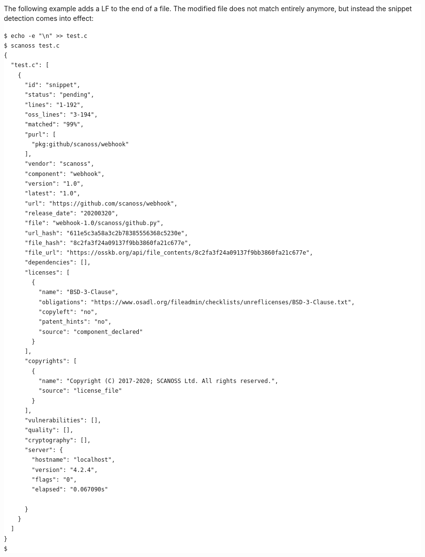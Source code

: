 The following example adds a LF to the end of a file. The modified file does not match entirely anymore, but instead the snippet detection comes into effect: 

```
$ echo -e "\n" >> test.c
$ scanoss test.c
{
  "test.c": [
    {
      "id": "snippet",
      "status": "pending",
      "lines": "1-192",
      "oss_lines": "3-194",
      "matched": "99%",
      "purl": [
        "pkg:github/scanoss/webhook"
      ],
      "vendor": "scanoss",
      "component": "webhook",
      "version": "1.0",
      "latest": "1.0",
      "url": "https://github.com/scanoss/webhook",
      "release_date": "20200320",
      "file": "webhook-1.0/scanoss/github.py",
      "url_hash": "611e5c3a58a3c2b78385556368c5230e",
      "file_hash": "8c2fa3f24a09137f9bb3860fa21c677e",
      "file_url": "https://osskb.org/api/file_contents/8c2fa3f24a09137f9bb3860fa21c677e",
      "dependencies": [],
      "licenses": [
        {
          "name": "BSD-3-Clause",
          "obligations": "https://www.osadl.org/fileadmin/checklists/unreflicenses/BSD-3-Clause.txt",
          "copyleft": "no",
          "patent_hints": "no",
          "source": "component_declared"
        }
      ],
      "copyrights": [
        {
          "name": "Copyright (C) 2017-2020; SCANOSS Ltd. All rights reserved.",
          "source": "license_file"
        }
      ],
      "vulnerabilities": [],
      "quality": [],
      "cryptography": [],
      "server": {
        "hostname": "localhost",
        "version": "4.2.4",
        "flags": "0",
        "elapsed": "0.067090s"

      }
    }
  ]
}
$
```
 